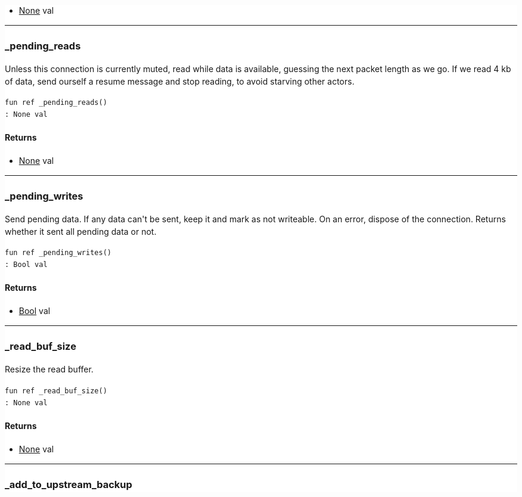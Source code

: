 * [None](builtin-None) val

---

### _pending_reads

Unless this connection is currently muted, read while data is available,
guessing the next packet length as we go. If we read 4 kb of data, send
ourself a resume message and stop reading, to avoid starving other actors.


```pony
fun ref _pending_reads()
: None val
```

#### Returns

* [None](builtin-None) val

---

### _pending_writes

Send pending data. If any data can't be sent, keep it and mark as not
writeable. On an error, dispose of the connection. Returns whether
it sent all pending data or not.


```pony
fun ref _pending_writes()
: Bool val
```

#### Returns

* [Bool](builtin-Bool) val

---

### _read_buf_size

Resize the read buffer.


```pony
fun ref _read_buf_size()
: None val
```

#### Returns

* [None](builtin-None) val

---

### _add_to_upstream_backup
